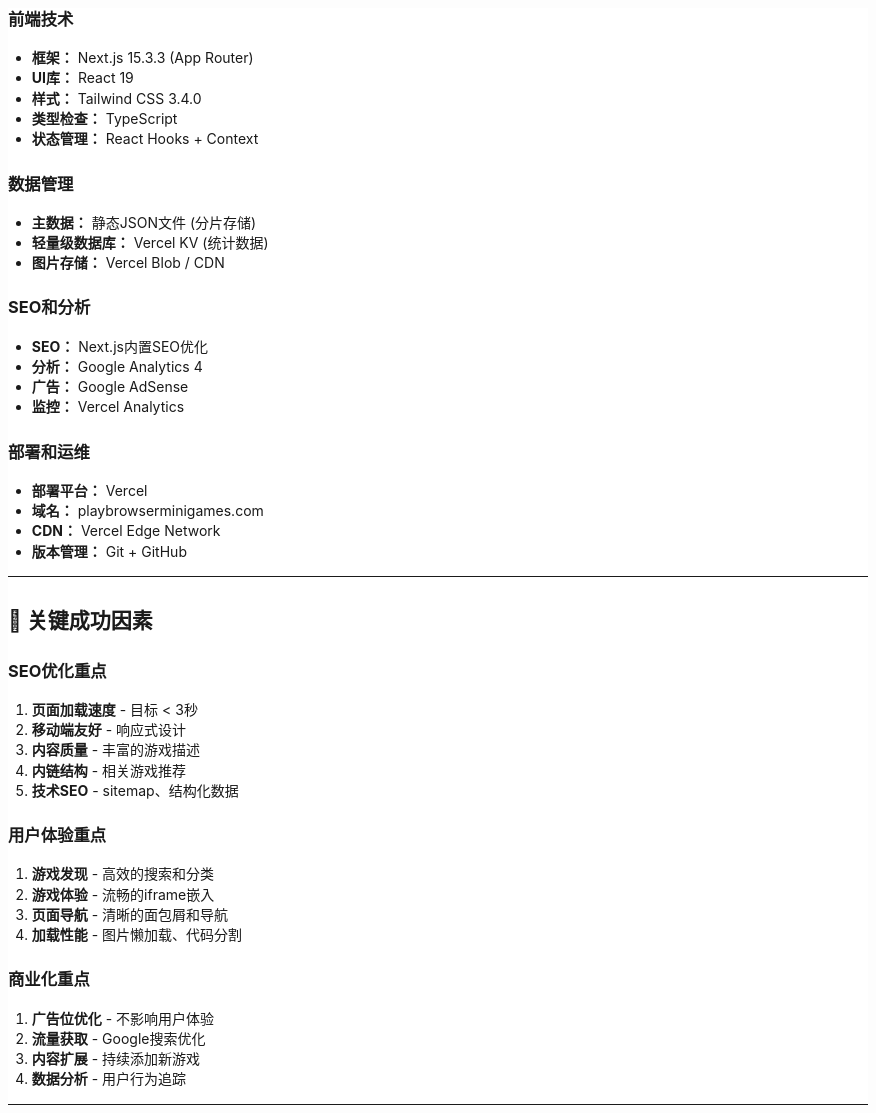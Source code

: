 ### 前端技术
- **框架：** Next.js 15.3.3 (App Router)
- **UI库：** React 19
- **样式：** Tailwind CSS 3.4.0
- **类型检查：** TypeScript
- **状态管理：** React Hooks + Context

### 数据管理
- **主数据：** 静态JSON文件 (分片存储)
- **轻量级数据库：** Vercel KV (统计数据)
- **图片存储：** Vercel Blob / CDN

### SEO和分析
- **SEO：** Next.js内置SEO优化
- **分析：** Google Analytics 4
- **广告：** Google AdSense
- **监控：** Vercel Analytics

### 部署和运维
- **部署平台：** Vercel
- **域名：** playbrowserminigames.com
- **CDN：** Vercel Edge Network
- **版本管理：** Git + GitHub

---

## 🚀 关键成功因素

### SEO优化重点
1. **页面加载速度** - 目标 < 3秒
2. **移动端友好** - 响应式设计
3. **内容质量** - 丰富的游戏描述
4. **内链结构** - 相关游戏推荐
5. **技术SEO** - sitemap、结构化数据

### 用户体验重点
1. **游戏发现** - 高效的搜索和分类
2. **游戏体验** - 流畅的iframe嵌入
3. **页面导航** - 清晰的面包屑和导航
4. **加载性能** - 图片懒加载、代码分割

### 商业化重点
1. **广告位优化** - 不影响用户体验
2. **流量获取** - Google搜索优化
3. **内容扩展** - 持续添加新游戏
4. **数据分析** - 用户行为追踪

---
